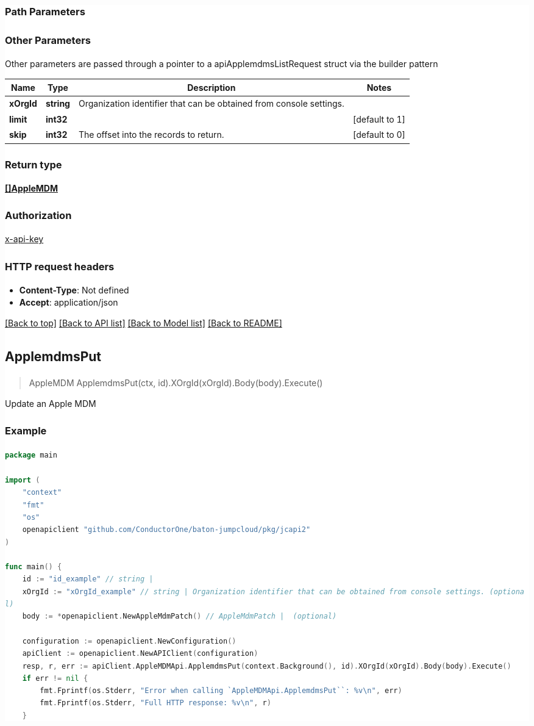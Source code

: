 ### Path Parameters



### Other Parameters

Other parameters are passed through a pointer to a apiApplemdmsListRequest struct via the builder pattern


Name | Type | Description  | Notes
------------- | ------------- | ------------- | -------------
 **xOrgId** | **string** | Organization identifier that can be obtained from console settings. | 
 **limit** | **int32** |  | [default to 1]
 **skip** | **int32** | The offset into the records to return. | [default to 0]

### Return type

[**[]AppleMDM**](AppleMDM.md)

### Authorization

[x-api-key](../README.md#x-api-key)

### HTTP request headers

- **Content-Type**: Not defined
- **Accept**: application/json

[[Back to top]](#) [[Back to API list]](../README.md#documentation-for-api-endpoints)
[[Back to Model list]](../README.md#documentation-for-models)
[[Back to README]](../README.md)


## ApplemdmsPut

> AppleMDM ApplemdmsPut(ctx, id).XOrgId(xOrgId).Body(body).Execute()

Update an Apple MDM



### Example

```go
package main

import (
    "context"
    "fmt"
    "os"
    openapiclient "github.com/ConductorOne/baton-jumpcloud/pkg/jcapi2"
)

func main() {
    id := "id_example" // string | 
    xOrgId := "xOrgId_example" // string | Organization identifier that can be obtained from console settings. (optional)
    body := *openapiclient.NewAppleMdmPatch() // AppleMdmPatch |  (optional)

    configuration := openapiclient.NewConfiguration()
    apiClient := openapiclient.NewAPIClient(configuration)
    resp, r, err := apiClient.AppleMDMApi.ApplemdmsPut(context.Background(), id).XOrgId(xOrgId).Body(body).Execute()
    if err != nil {
        fmt.Fprintf(os.Stderr, "Error when calling `AppleMDMApi.ApplemdmsPut``: %v\n", err)
        fmt.Fprintf(os.Stderr, "Full HTTP response: %v\n", r)
    }
```